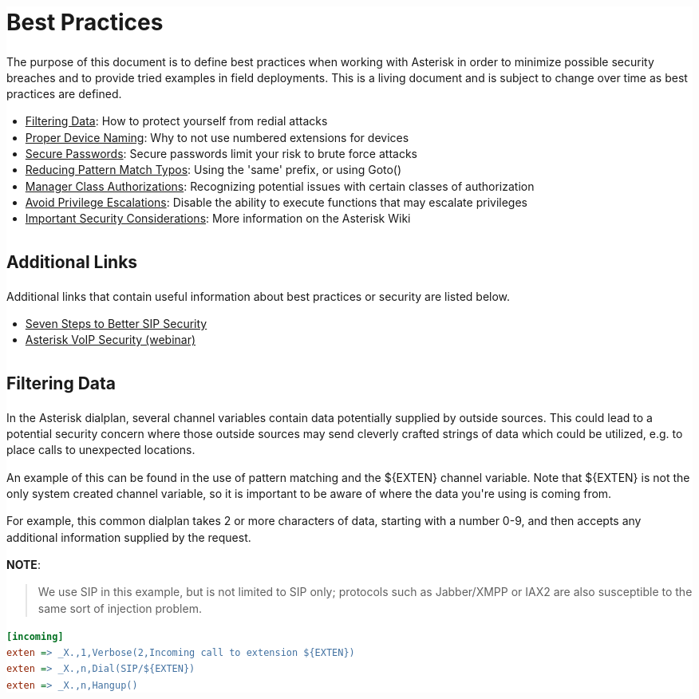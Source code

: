 # Best Practices

The purpose of this document is to define best practices when working with
Asterisk in order to minimize possible security breaches and to provide tried
examples in field deployments. This is a living document and is subject to
change over time as best practices are defined.

* [Filtering Data]:
        How to protect yourself from redial attacks
* [Proper Device Naming]:
        Why to not use numbered extensions for devices
* [Secure Passwords]:
        Secure passwords limit your risk to brute force attacks
* [Reducing Pattern Match Typos]:
        Using the 'same' prefix, or using Goto()
* [Manager Class Authorizations]:
        Recognizing potential issues with certain classes of authorization
* [Avoid Privilege Escalations]:
        Disable the ability to execute functions that may escalate privileges
* [Important Security Considerations]:
        More information on the Asterisk Wiki

## Additional Links

Additional links that contain useful information about best practices or
security are listed below.

* [Seven Steps to Better SIP Security][blog-sip-security]
* [Asterisk VoIP Security (webinar)][voip-security-webinar]


## Filtering Data

In the Asterisk dialplan, several channel variables contain data potentially
supplied by outside sources. This could lead to a potential security concern
where those outside sources may send cleverly crafted strings of data which
could be utilized, e.g. to place calls to unexpected locations.

An example of this can be found in the use of pattern matching and the ${EXTEN}
channel variable. Note that ${EXTEN} is not the only system created channel
variable, so it is important to be aware of where the data you're using is
coming from.

For example, this common dialplan takes 2 or more characters of data, starting
with a number 0-9, and then accepts any additional information supplied by the
request.

**NOTE**:
> We use SIP in this example, but is not limited to SIP only; protocols such as
> Jabber/XMPP or IAX2 are also susceptible to the same sort of injection problem.

```INI
[incoming]
exten => _X.,1,Verbose(2,Incoming call to extension ${EXTEN})
exten => _X.,n,Dial(SIP/${EXTEN})
exten => _X.,n,Hangup()
```


[voip-security-webinar]: https://www.asterisk.org/security/webinar/
[blog-sip-security]: http://blogs.digium.com/2009/03/28/sip-security/
[Strong Password Generator]: https://www.strongpasswordgenerator.com
[Filtering Data]: #filtering-data
[Proper Device Naming]: #proper-device-naming
[Secure Passwords]: #secure-passwords
[Reducing Pattern Match Typos]: #reducing-pattern-match-typos
[Manager Class Authorizations]: #manager-class-authorizations
[Avoid Privilege Escalations]: #avoid-privilege-escalations
[Important Security Considerations]: https://wiki.asterisk.org/wiki/display/AST/Important+Security+Considerations